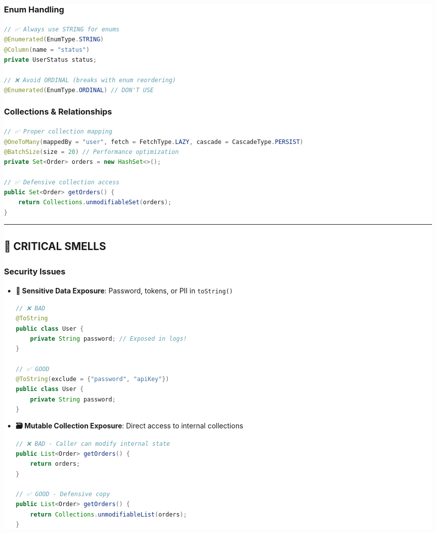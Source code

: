 
### Enum Handling
```java
// ✅ Always use STRING for enums
@Enumerated(EnumType.STRING)
@Column(name = "status")
private UserStatus status;

// ❌ Avoid ORDINAL (breaks with enum reordering)
@Enumerated(EnumType.ORDINAL) // DON'T USE
```

### Collections & Relationships
```java
// ✅ Proper collection mapping
@OneToMany(mappedBy = "user", fetch = FetchType.LAZY, cascade = CascadeType.PERSIST)
@BatchSize(size = 20) // Performance optimization
private Set<Order> orders = new HashSet<>();

// ✅ Defensive collection access
public Set<Order> getOrders() {
    return Collections.unmodifiableSet(orders);
}
```

---

## 🚨 CRITICAL SMELLS

### Security Issues
- **🔐 Sensitive Data Exposure**: Password, tokens, or PII in `toString()`
  ```java
  // ❌ BAD
  @ToString
  public class User {
      private String password; // Exposed in logs!
  }
  
  // ✅ GOOD
  @ToString(exclude = {"password", "apiKey"})
  public class User {
      private String password;
  }
  ```

- **🗃️ Mutable Collection Exposure**: Direct access to internal collections
  ```java
  // ❌ BAD - Caller can modify internal state
  public List<Order> getOrders() {
      return orders;
  }
  
  // ✅ GOOD - Defensive copy
  public List<Order> getOrders() {
      return Collections.unmodifiableList(orders);
  }
  ```
